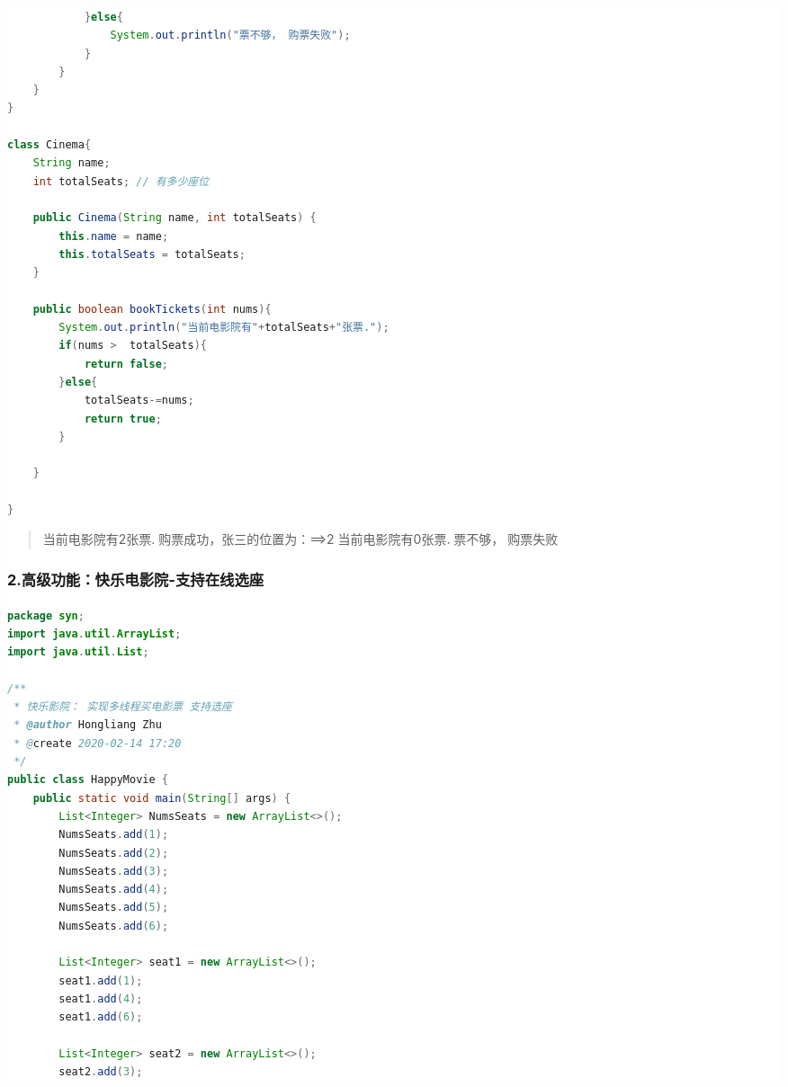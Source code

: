 ```java
            }else{
                System.out.println("票不够， 购票失败");
            }
        }
    }
}

class Cinema{
    String name;
    int totalSeats; // 有多少座位

    public Cinema(String name, int totalSeats) {
        this.name = name;
        this.totalSeats = totalSeats;
    }

    public boolean bookTickets(int nums){
        System.out.println("当前电影院有"+totalSeats+"张票.");
        if(nums >  totalSeats){
            return false;
        }else{
            totalSeats-=nums;
            return true;
        }

    }

}
```

> 当前电影院有2张票.
> 购票成功，张三的位置为：==>2
> 当前电影院有0张票.
> 票不够， 购票失败

### 2.高级功能：快乐电影院-支持在线选座

```java
package syn;
import java.util.ArrayList;
import java.util.List;

/**
 * 快乐影院： 实现多线程买电影票 支持选座
 * @author Hongliang Zhu
 * @create 2020-02-14 17:20
 */
public class HappyMovie {
    public static void main(String[] args) {
        List<Integer> NumsSeats = new ArrayList<>();
        NumsSeats.add(1);
        NumsSeats.add(2);
        NumsSeats.add(3);
        NumsSeats.add(4);
        NumsSeats.add(5);
        NumsSeats.add(6);

        List<Integer> seat1 = new ArrayList<>();
        seat1.add(1);
        seat1.add(4);
        seat1.add(6);

        List<Integer> seat2 = new ArrayList<>();
        seat2.add(3);
```